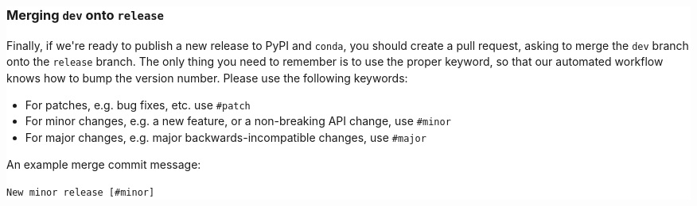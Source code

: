 ### Merging `dev` onto `release`
Finally, if we're ready to publish a new release to PyPI and `conda`, you should create a pull request, asking to merge the `dev` branch onto the `release` branch. The only thing you need to remember is to use the proper keyword, so that our automated workflow knows how to bump the version number. Please use the following keywords:

- For patches, e.g. bug fixes, etc. use `#patch`
- For minor changes, e.g. a new feature, or a non-breaking API change, use `#minor`
- For major changes, e.g. major backwards-incompatible changes, use `#major`

An example merge commit message:

```
New minor release [#minor]
```


